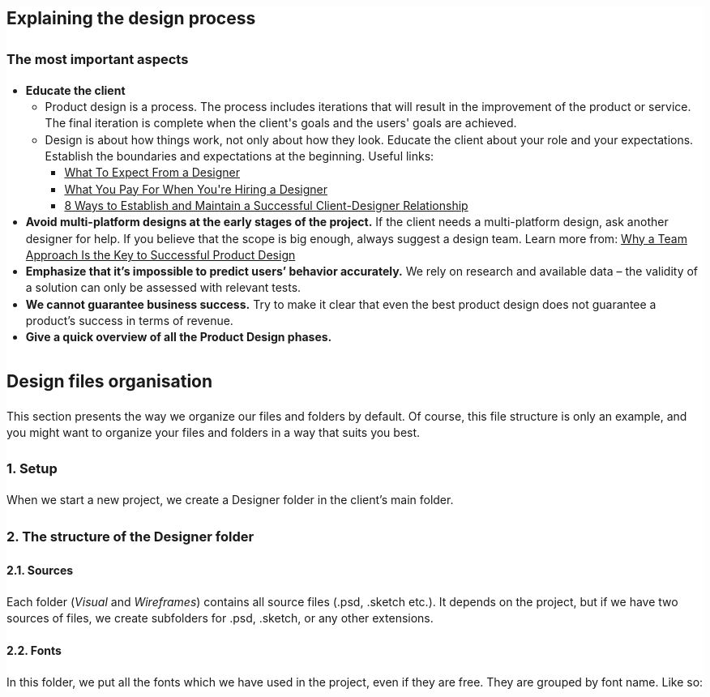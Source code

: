 ## Explaining the design process
### The most important aspects
- **Educate the client**
    - Product design is a process. The process includes iterations that will result in the improvement of the product or service. The final iteration is complete when the client's goals and the users' goals are achieved.
    - Design is about how things work, not only about how they look. Educate the client about your role and your expectations. Establish the boundaries and expectations at the beginning. Useful links:
        - [What To Expect From a Designer](https://www.netguru.com/blog/what-expect-designer)
        - [What You Pay For When You're Hiring a Designer](https://www.netguru.com/blog/hiring-designers)
        - [8 Ways to Establish and Maintain a Successful Client-Designer Relationship](https://www.netguru.com/blog/8-ways-to-establish-and-maintain-a-successful-client-designer-relationship)
- **Avoid multi-platform designs at the early stages of the project.** If the client needs a multi-platform design, ask another designer for help. If you believe that the scope is big enough, always suggest a design team. Learn more from: [Why a Team Approach Is the Key to Successful Product Design](https://www.netguru.com/blog/why-a-team-approach-is-the-key-to-successful-product-design)
- **Emphasize that it’s impossible to predict users’ behavior accurately.** We rely on research and available data – the validity of a solution can only be assessed with relevant tests.
- **We cannot guarantee business success.** Try to make it clear that even the best product design does not guarantee a product’s success in terms of revenue.
- **Give a quick overview of all the Product Design phases.**

## Design files organisation

This section presents the way we organize our files and folders by default. Of course, this file structure is only an example, and you might want to organize your files and folders in a way that suits you best.

### 1. Setup
When we start a new project, we create a Designer folder in the client’s main folder.

<BaseImage img="image7.png" img2x="Image7@2x.png" alt="Designer folder" />

### 2. The structure of the Designer folder

<BaseImage img="image2.png" img2x="Image2@2x.png" alt="Designer folder structure" />

#### 2.1. Sources

<BaseImage img="image3.png" img2x="Image3@2x.png" alt="Sources folders" />

Each folder (_Visual_ and _Wireframes_) contains all source files (.psd, .sketch etc.). It depends on the project, but if we have two sources of files, we create subfolders for .psd, .sketch, or any other extensions.

<BaseImage img="image1.png" img2x="Image1@2x.png" alt="Source files subfolders" />


#### 2.2. Fonts

In this folder, we put all the fonts which we have used in the project, even if they are free. They are grouped by font name. Like so:
